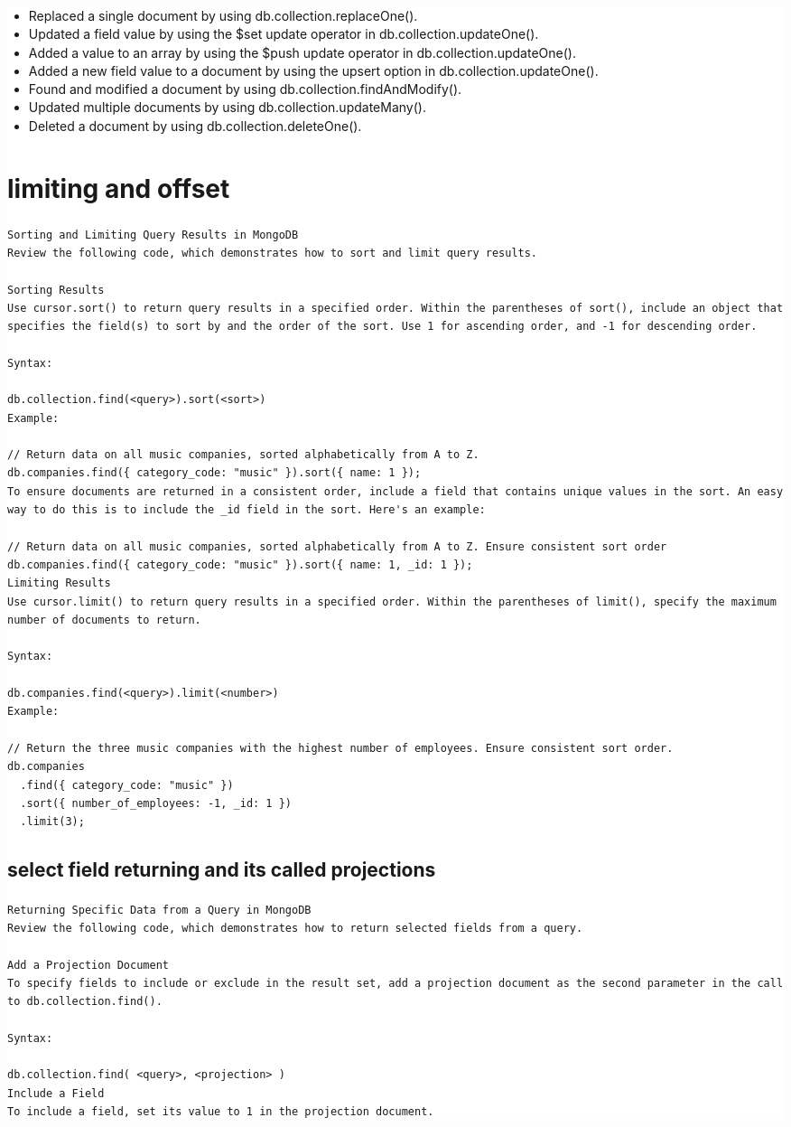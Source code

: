 * Replaced a single document by using db.collection.replaceOne().
* Updated a field value by using the $set update operator in db.collection.updateOne().
* Added a value to an array by using the $push update operator in db.collection.updateOne().
* Added a new field value to a document by using the upsert option in db.collection.updateOne().
* Found and modified a document by using db.collection.findAndModify().
* Updated multiple documents by using db.collection.updateMany().
* Deleted a document by using db.collection.deleteOne().

# limiting and offset
```
Sorting and Limiting Query Results in MongoDB
Review the following code, which demonstrates how to sort and limit query results.

Sorting Results
Use cursor.sort() to return query results in a specified order. Within the parentheses of sort(), include an object that specifies the field(s) to sort by and the order of the sort. Use 1 for ascending order, and -1 for descending order.

Syntax:

db.collection.find(<query>).sort(<sort>)
Example:

// Return data on all music companies, sorted alphabetically from A to Z.
db.companies.find({ category_code: "music" }).sort({ name: 1 });
To ensure documents are returned in a consistent order, include a field that contains unique values in the sort. An easy way to do this is to include the _id field in the sort. Here's an example:

// Return data on all music companies, sorted alphabetically from A to Z. Ensure consistent sort order
db.companies.find({ category_code: "music" }).sort({ name: 1, _id: 1 });
Limiting Results
Use cursor.limit() to return query results in a specified order. Within the parentheses of limit(), specify the maximum number of documents to return.

Syntax:

db.companies.find(<query>).limit(<number>)
Example:

// Return the three music companies with the highest number of employees. Ensure consistent sort order.
db.companies
  .find({ category_code: "music" })
  .sort({ number_of_employees: -1, _id: 1 })
  .limit(3);
```

## select field returning and its called projections
```
Returning Specific Data from a Query in MongoDB
Review the following code, which demonstrates how to return selected fields from a query.

Add a Projection Document
To specify fields to include or exclude in the result set, add a projection document as the second parameter in the call to db.collection.find().

Syntax:

db.collection.find( <query>, <projection> )
Include a Field
To include a field, set its value to 1 in the projection document.
```